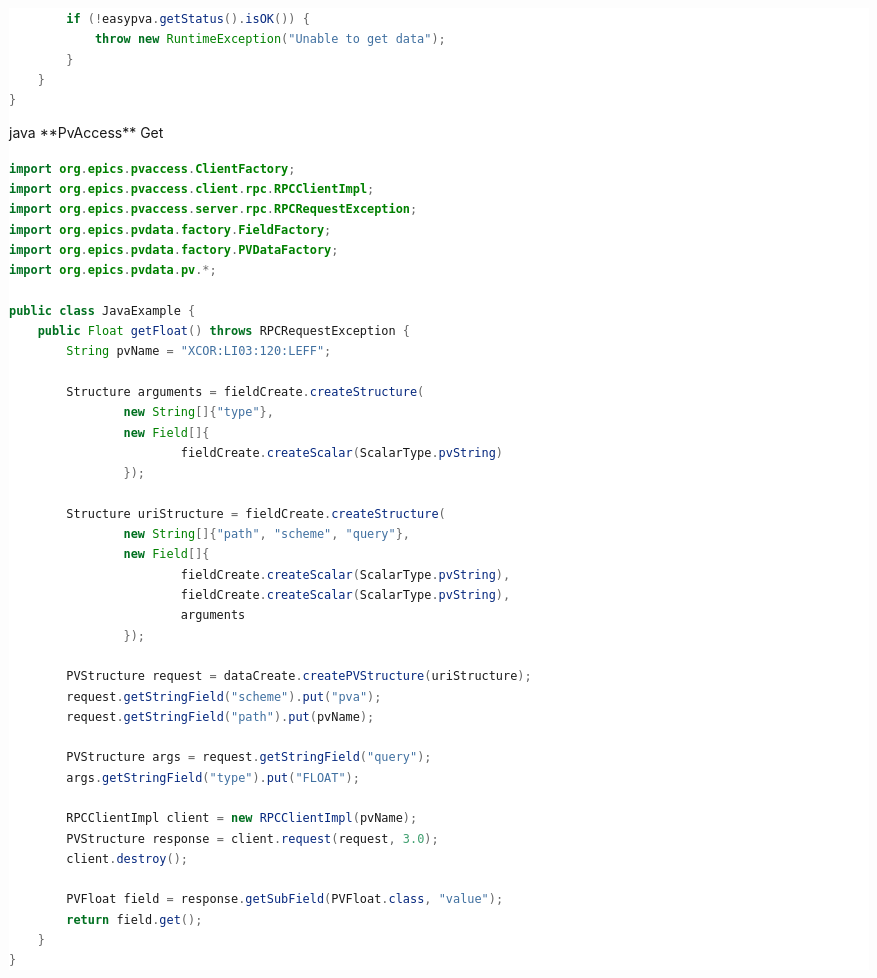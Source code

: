 ```java
        if (!easypva.getStatus().isOK()) {
            throw new RuntimeException("Unable to get data");
        }
    }
}
```

</td>
</tr>

<tr class="markdownTableRowOdd">
<td rowspan=2 class="markdownTableBodyNone">java **PvAccess**</td>
<td class="markdownTableBodyNone">Get</td>

<td class="markdownTableBodyNone">

```java
import org.epics.pvaccess.ClientFactory;
import org.epics.pvaccess.client.rpc.RPCClientImpl;
import org.epics.pvaccess.server.rpc.RPCRequestException;
import org.epics.pvdata.factory.FieldFactory;
import org.epics.pvdata.factory.PVDataFactory;
import org.epics.pvdata.pv.*;

public class JavaExample {
    public Float getFloat() throws RPCRequestException {
        String pvName = "XCOR:LI03:120:LEFF";

        Structure arguments = fieldCreate.createStructure(
                new String[]{"type"},
                new Field[]{
                        fieldCreate.createScalar(ScalarType.pvString)
                });

        Structure uriStructure = fieldCreate.createStructure(
                new String[]{"path", "scheme", "query"},
                new Field[]{
                        fieldCreate.createScalar(ScalarType.pvString),
                        fieldCreate.createScalar(ScalarType.pvString),
                        arguments
                });

        PVStructure request = dataCreate.createPVStructure(uriStructure);
        request.getStringField("scheme").put("pva");
        request.getStringField("path").put(pvName);

        PVStructure args = request.getStringField("query");
        args.getStringField("type").put("FLOAT");

        RPCClientImpl client = new RPCClientImpl(pvName);
        PVStructure response = client.request(request, 3.0);
        client.destroy();

        PVFloat field = response.getSubField(PVFloat.class, "value");
        return field.get();
    }
}
```
